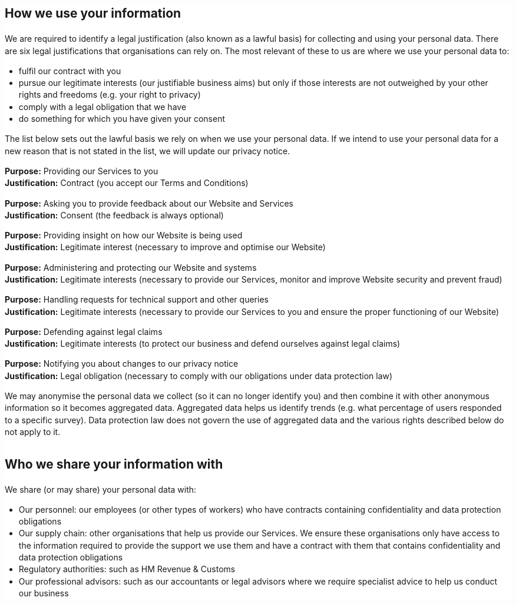 ## How we use your information

We are required to identify a legal justification (also known as a lawful basis) for collecting and using your personal data. There are six legal justifications that organisations can rely on. The most relevant of these to us are where we use your personal data to:

- fulfil our contract with you
- pursue our legitimate interests (our justifiable business aims) but only if those interests are not outweighed by your other rights and freedoms (e.g. your right to privacy)
- comply with a legal obligation that we have
- do something for which you have given your consent

The list below sets out the lawful basis we rely on when we use your personal data. If we intend to use your personal data for a new reason that is not stated in the list, we will update our privacy notice.

**Purpose:** Providing our Services to you<br />
**Justification:** Contract (you accept our Terms and Conditions)

**Purpose:** Asking you to provide feedback about our Website and Services<br />
**Justification:** Consent (the feedback is always optional)

**Purpose:** Providing insight on how our Website is being used<br />
**Justification:** Legitimate interest (necessary to improve and optimise our Website)

**Purpose:** Administering and protecting our Website and systems<br />
**Justification:** Legitimate interests (necessary to provide our Services, monitor and improve Website security and prevent fraud)

**Purpose:** Handling requests for technical support and other queries<br />
**Justification:** Legitimate interests (necessary to provide our Services to you and ensure the proper functioning of our Website)

**Purpose:** Defending against legal claims<br />
**Justification:** Legitimate interests (to protect our business and defend ourselves against legal claims)

**Purpose:** Notifying you about changes to our privacy notice<br />
**Justification:** Legal obligation (necessary to comply with our obligations under data protection law)

We may anonymise the personal data we collect (so it can no longer identify you) and then combine it with other anonymous information so it becomes aggregated data. Aggregated data helps us identify trends (e.g. what percentage of users responded to a specific survey). Data protection law does not govern the use of aggregated data and the various rights described below do not apply to it.

## Who we share your information with

We share (or may share) your personal data with:

- Our personnel: our employees (or other types of workers) who have contracts containing confidentiality and data protection obligations
- Our supply chain: other organisations that help us provide our Services. We ensure these organisations only have access to the information required to provide the support we use them and have a contract with them that contains confidentiality and data protection obligations
- Regulatory authorities: such as HM Revenue & Customs
- Our professional advisors: such as our accountants or legal advisors where we require specialist advice to help us conduct our business
